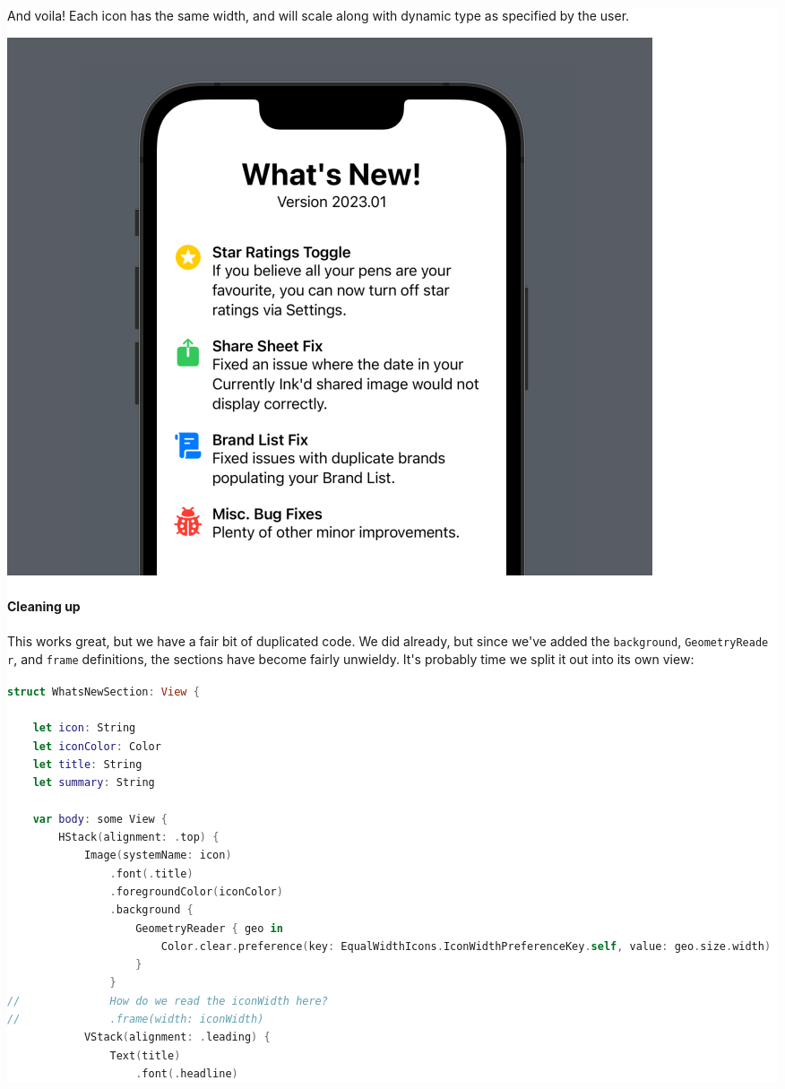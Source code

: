 And voila! Each icon has the same width, and will scale along with dynamic type as specified by the user.

![](/assets/swiftui-equal/fixed.png)

#### Cleaning up

This works great, but we have a fair bit of duplicated code. We did already, but since we've added the `background`, `GeometryReader`, and `frame` definitions, the sections have become fairly unwieldy. It's probably time we split it out into its own view:

```swift
struct WhatsNewSection: View {
    
    let icon: String
    let iconColor: Color
    let title: String
    let summary: String
    
    var body: some View {
        HStack(alignment: .top) {
            Image(systemName: icon)
                .font(.title)
                .foregroundColor(iconColor)
                .background {
                    GeometryReader { geo in
                        Color.clear.preference(key: EqualWidthIcons.IconWidthPreferenceKey.self, value: geo.size.width)
                    }
                }
//              How do we read the iconWidth here?
//              .frame(width: iconWidth)
            VStack(alignment: .leading) {
                Text(title)
                    .font(.headline)
```